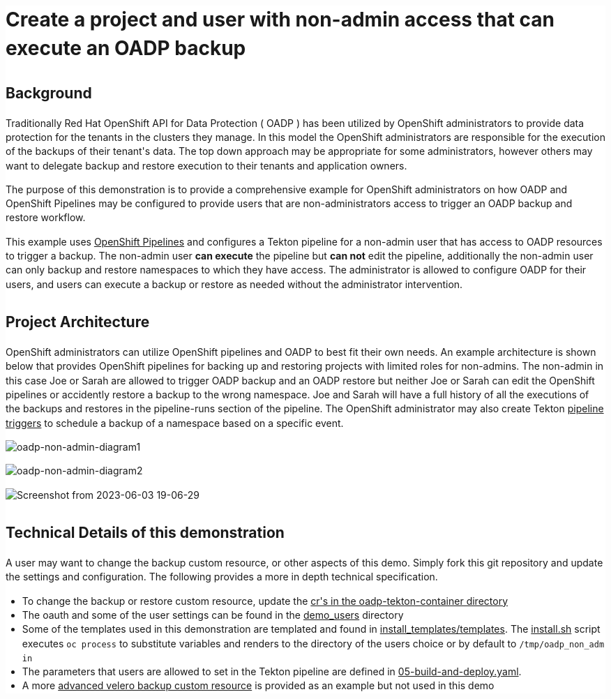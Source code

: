 # Create a project and user with non-admin access that can execute an OADP backup

## Background
Traditionally Red Hat OpenShift API for Data Protection ( OADP ) has been utilized by OpenShift administrators to provide data protection for the tenants in the clusters they manage.  In this model the OpenShift administrators are responsible for the execution of the backups of their tenant's data.  The top down approach may be appropriate for some administrators, however others may want to delegate backup and restore execution to their tenants and application owners.

The purpose of this demonstration is to provide a comprehensive example for OpenShift administrators on how OADP and OpenShift Pipelines may be configured to provide users that are non-administrators access to trigger an OADP backup and restore workflow.

This example uses [OpenShift Pipelines](https://cloud.redhat.com/blog/introducing-openshift-pipelines) and configures a Tekton pipeline for a non-admin user that has access to OADP resources to trigger a backup.  The non-admin user **can execute** the pipeline but **can not** edit the pipeline, additionally the non-admin user can only backup and restore namespaces to which they have access.  The administrator is allowed to configure OADP for their users, and users can execute a backup or restore as needed without the administrator intervention.

## Project Architecture
OpenShift administrators can utilize OpenShift pipelines and OADP to best fit their own needs.  An example architecture is shown below that provides OpenShift pipelines for backing up and restoring projects with limited roles for non-admins.  The non-admin in this case Joe or Sarah are allowed to trigger OADP backup and an OADP restore but neither Joe or Sarah can edit the OpenShift pipelines or accidently restore a backup to the wrong namespace.  Joe and Sarah will have a full history of all the executions of the backups and restores in the pipeline-runs section of the pipeline.  The OpenShift administrator may also create Tekton [pipeline triggers](https://cloud.redhat.com/blog/guide-to-openshift-pipelines-part-6-triggering-pipeline-execution-from-github) to schedule a backup of a namespace based on a specific event.

![oadp-non-admin-diagram1](./readme_img/oadp_non_admin_arch.png)

![oadp-non-admin-diagram2](./readme_img/OADP_Non_Admin.png)

![Screenshot from 2023-06-03 19-06-29](./readme_img/openshift_pipelines.png)


## Technical Details of this demonstration
A user may want to change the backup custom resource, or other aspects of this demo. Simply fork this git repository and update the settings and configuration. The following provides a more in depth technical specification.

* To change the backup or restore custom resource, update the [cr's in the oadp-tekton-container directory](oadp-tekton-container/)
* The oauth and some of the user settings can be found in the [demo_users](demo_users) directory
* Some of the templates used in this demonstration are templated and found in [install_templates/templates](install_templates). The [install.sh](install.sh) script executes `oc process` to substitute variables and renders to the directory of the users choice or by default to `/tmp/oadp_non_admin`
* The parameters that users are allowed to set in the Tekton pipeline are defined in [05-build-and-deploy.yaml](install_templates/templates/05-build-and-deploy.yaml).
* A more [advanced velero backup custom resource](oadp-tekton-container/advanced_backup.yaml) is provided as an example but not used in this demo
